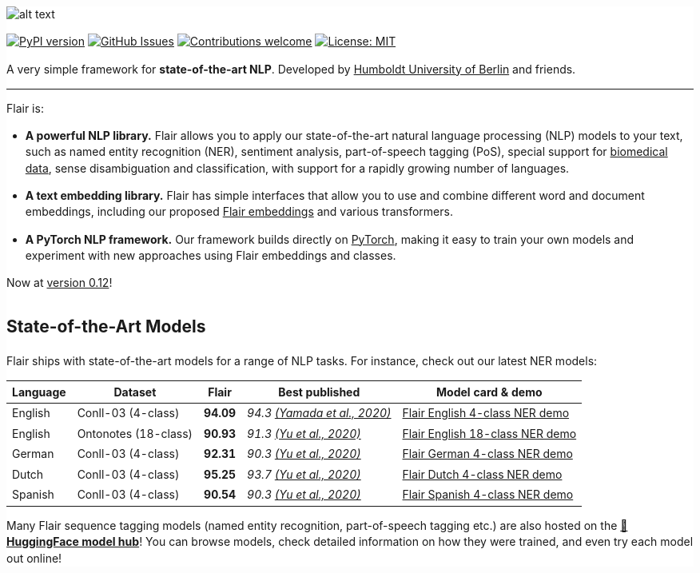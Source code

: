 ![alt text](resources/docs/flair_logo_2020.png)

[![PyPI version](https://badge.fury.io/py/flair.svg)](https://badge.fury.io/py/flair)
[![GitHub Issues](https://img.shields.io/github/issues/flairNLP/flair.svg)](https://github.com/flairNLP/flair/issues)
[![Contributions welcome](https://img.shields.io/badge/contributions-welcome-brightgreen.svg)](CONTRIBUTING.md)
[![License: MIT](https://img.shields.io/badge/License-MIT-brightgreen.svg)](https://opensource.org/licenses/MIT)

A very simple framework for **state-of-the-art NLP**. Developed by [Humboldt University of Berlin](https://www.informatik.hu-berlin.de/en/forschung-en/gebiete/ml-en/) and friends.

---

Flair is:

* **A powerful NLP library.** Flair allows you to apply our state-of-the-art natural language processing (NLP)
models to your text, such as named entity recognition (NER), sentiment analysis, part-of-speech tagging (PoS),
  special support for [biomedical data](/resources/docs/HUNFLAIR.md),
 sense disambiguation and classification, with support for a rapidly growing number of languages.

* **A text embedding library.** Flair has simple interfaces that allow you to use and combine different word and
document embeddings, including our proposed [Flair embeddings](https://www.aclweb.org/anthology/C18-1139/) and various transformers.

* **A PyTorch NLP framework.** Our framework builds directly on [PyTorch](https://pytorch.org/), making it easy to
train your own models and experiment with new approaches using Flair embeddings and classes.

Now at [version 0.12](https://github.com/flairNLP/flair/releases)!


## State-of-the-Art Models

Flair ships with state-of-the-art models for a range of NLP tasks. For instance, check out our latest NER models:

| Language | Dataset | Flair | Best published | Model card & demo
|  ---  | ----------- | ---------------- | ------------- | ------------- |
| English | Conll-03 (4-class)   |  **94.09**  | *94.3 [(Yamada et al., 2020)](https://doi.org/10.18653/v1/2020.emnlp-main.523)* | [Flair English 4-class NER demo](https://huggingface.co/flair/ner-english-large)  |
| English | Ontonotes (18-class)  |  **90.93**  | *91.3 [(Yu et al., 2020)](https://www.aclweb.org/anthology/2020.acl-main.577.pdf)* | [Flair English 18-class NER demo](https://huggingface.co/flair/ner-english-ontonotes-large) |
| German  | Conll-03 (4-class)   |  **92.31**  | *90.3 [(Yu et al., 2020)](https://www.aclweb.org/anthology/2020.acl-main.577.pdf)* | [Flair German 4-class NER demo](https://huggingface.co/flair/ner-german-large)  |
| Dutch  | Conll-03  (4-class)  |  **95.25**  | *93.7 [(Yu et al., 2020)](https://www.aclweb.org/anthology/2020.acl-main.577.pdf)* | [Flair Dutch 4-class NER demo](https://huggingface.co/flair/ner-dutch-large)  |
| Spanish  | Conll-03 (4-class)   |  **90.54** | *90.3 [(Yu et al., 2020)](https://www.aclweb.org/anthology/2020.acl-main.577.pdf)* | [Flair Spanish 4-class NER demo](https://huggingface.co/flair/ner-spanish-large)  |

Many Flair sequence tagging models (named entity recognition, part-of-speech tagging etc.) are also hosted
on the [__🤗 HuggingFace model hub__](https://huggingface.co/models?library=flair&sort=downloads)! You can browse models, check detailed information on how they were trained, and even try each model out online!
